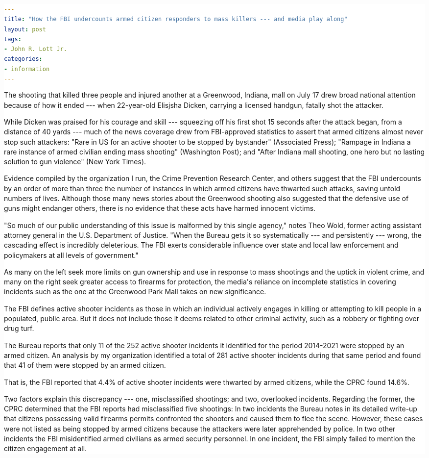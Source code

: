 ```yaml
---
title: "How the FBI undercounts armed citizen responders to mass killers --- and media play along"
layout: post
tags:
- John R. Lott Jr.
categories:
- information
---
```


The shooting that killed three people and injured another at a Greenwood, Indiana, mall on July 17 drew broad national attention because of how it ended --- when 22-year-old Elisjsha Dicken, carrying a licensed handgun, fatally shot the attacker.

While Dicken was praised for his courage and skill --- squeezing off his first shot 15 seconds after the attack began, from a distance of 40 yards --- much of the news coverage drew from FBI-approved statistics to assert that armed citizens almost never stop such attackers: "Rare in US for an active shooter to be stopped by bystander" (Associated Press); "Rampage in Indiana a rare instance of armed civilian ending mass shooting" (Washington Post); and "After Indiana mall shooting, one hero but no lasting solution to gun violence" (New York Times).

Evidence compiled by the organization I run, the Crime Prevention Research Center, and others suggest that the FBI undercounts by an order of more than three the number of instances in which armed citizens have thwarted such attacks, saving untold numbers of lives. Although those many news stories about the Greenwood shooting also suggested that the defensive use of guns might endanger others, there is no evidence that these acts have harmed innocent victims.

"So much of our public understanding of this issue is malformed by this single agency," notes Theo Wold, former acting assistant attorney general in the U.S. Department of Justice. "When the Bureau gets it so systematically --- and persistently --- wrong, the cascading effect is incredibly deleterious. The FBI exerts considerable influence over state and local law enforcement and policymakers at all levels of government."

As many on the left seek more limits on gun ownership and use in response to mass shootings and the uptick in violent crime, and many on the right seek greater access to firearms for protection, the media's reliance on incomplete statistics in covering incidents such as the one at the Greenwood Park Mall takes on new significance.

The FBI defines active shooter incidents as those in which an individual actively engages in killing or attempting to kill people in a populated, public area. But it does not include those it deems related to other criminal activity, such as a robbery or fighting over drug turf.

The Bureau reports that only 11 of the 252 active shooter incidents it identified for the period 2014-2021 were stopped by an armed citizen. An analysis by my organization identified a total of 281 active shooter incidents during that same period and found that 41 of them were stopped by an armed citizen.

That is, the FBI reported that 4.4% of active shooter incidents were thwarted by armed citizens, while the CPRC found 14.6%.

Two factors explain this discrepancy --- one, misclassified shootings; and two, overlooked incidents. Regarding the former, the CPRC determined that the FBI reports had misclassified five shootings: In two incidents the Bureau notes in its detailed write-up that citizens possessing valid firearms permits confronted the shooters and caused them to flee the scene. However, these cases were not listed as being stopped by armed citizens because the attackers were later apprehended by police. In two other incidents the FBI misidentified armed civilians as armed security personnel. In one incident, the FBI simply failed to mention the citizen engagement at all.

